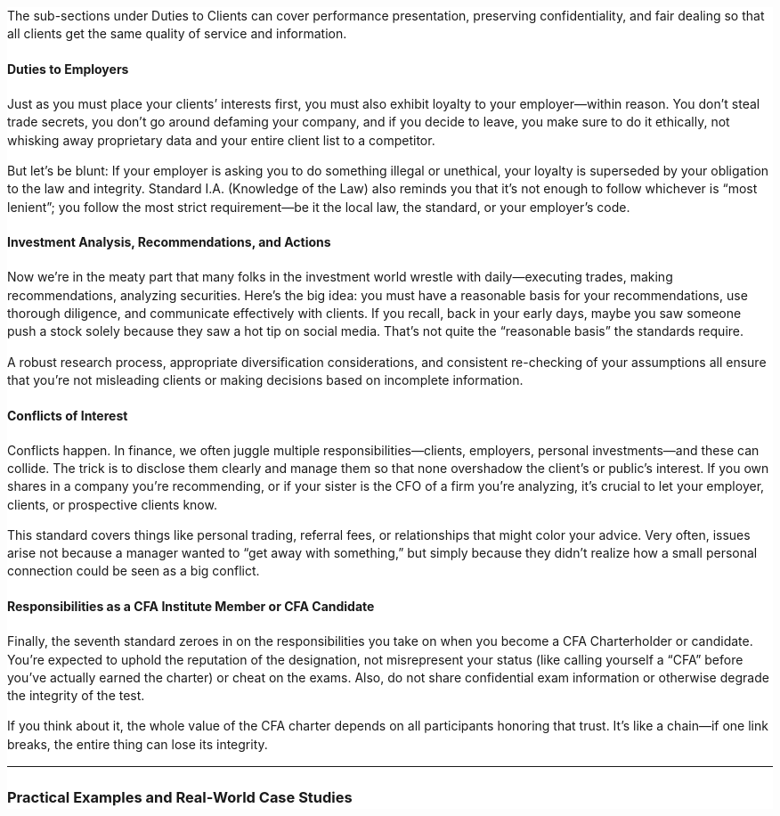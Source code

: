 The sub-sections under Duties to Clients can cover performance presentation, preserving confidentiality, and fair dealing so that all clients get the same quality of service and information.

#### Duties to Employers

Just as you must place your clients’ interests first, you must also exhibit loyalty to your employer—within reason. You don’t steal trade secrets, you don’t go around defaming your company, and if you decide to leave, you make sure to do it ethically, not whisking away proprietary data and your entire client list to a competitor.  

But let’s be blunt: If your employer is asking you to do something illegal or unethical, your loyalty is superseded by your obligation to the law and integrity. Standard I.A. (Knowledge of the Law) also reminds you that it’s not enough to follow whichever is “most lenient”; you follow the most strict requirement—be it the local law, the standard, or your employer’s code.

#### Investment Analysis, Recommendations, and Actions

Now we’re in the meaty part that many folks in the investment world wrestle with daily—executing trades, making recommendations, analyzing securities. Here’s the big idea: you must have a reasonable basis for your recommendations, use thorough diligence, and communicate effectively with clients. If you recall, back in your early days, maybe you saw someone push a stock solely because they saw a hot tip on social media. That’s not quite the “reasonable basis” the standards require.  

A robust research process, appropriate diversification considerations, and consistent re-checking of your assumptions all ensure that you’re not misleading clients or making decisions based on incomplete information.

#### Conflicts of Interest

Conflicts happen. In finance, we often juggle multiple responsibilities—clients, employers, personal investments—and these can collide. The trick is to disclose them clearly and manage them so that none overshadow the client’s or public’s interest. If you own shares in a company you’re recommending, or if your sister is the CFO of a firm you’re analyzing, it’s crucial to let your employer, clients, or prospective clients know.  

This standard covers things like personal trading, referral fees, or relationships that might color your advice. Very often, issues arise not because a manager wanted to “get away with something,” but simply because they didn’t realize how a small personal connection could be seen as a big conflict.

#### Responsibilities as a CFA Institute Member or CFA Candidate

Finally, the seventh standard zeroes in on the responsibilities you take on when you become a CFA Charterholder or candidate. You’re expected to uphold the reputation of the designation, not misrepresent your status (like calling yourself a “CFA” before you’ve actually earned the charter) or cheat on the exams. Also, do not share confidential exam information or otherwise degrade the integrity of the test.  

If you think about it, the whole value of the CFA charter depends on all participants honoring that trust. It’s like a chain—if one link breaks, the entire thing can lose its integrity.

---

### Practical Examples and Real-World Case Studies

